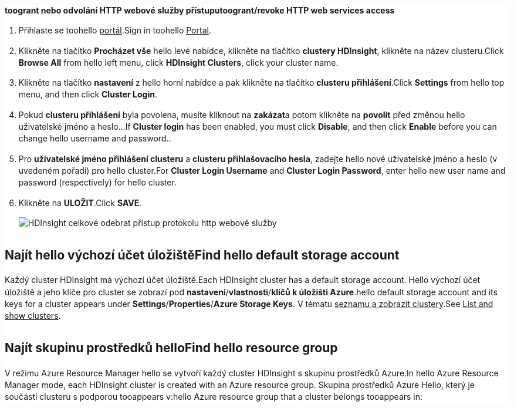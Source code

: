<span data-ttu-id="6c196-284">**toogrant nebo odvolání HTTP webové služby přístupu**</span><span class="sxs-lookup"><span data-stu-id="6c196-284">**toogrant/revoke HTTP web services access**</span></span>

1. <span data-ttu-id="6c196-285">Přihlaste se toohello [portál][azure-portal].</span><span class="sxs-lookup"><span data-stu-id="6c196-285">Sign in toohello [Portal][azure-portal].</span></span>
2. <span data-ttu-id="6c196-286">Klikněte na tlačítko **Procházet vše** hello levé nabídce, klikněte na tlačítko **clustery HDInsight**, klikněte na název clusteru.</span><span class="sxs-lookup"><span data-stu-id="6c196-286">Click **Browse All** from hello left menu, click **HDInsight Clusters**, click your cluster name.</span></span>
3. <span data-ttu-id="6c196-287">Klikněte na tlačítko **nastavení** z hello horní nabídce a pak klikněte na tlačítko **clusteru přihlášení**.</span><span class="sxs-lookup"><span data-stu-id="6c196-287">Click **Settings** from hello top menu, and then click **Cluster Login**.</span></span>
4. <span data-ttu-id="6c196-288">Pokud **clusteru přihlášení** byla povolena, musíte kliknout na **zakázat**a potom klikněte na **povolit** před změnou hello uživatelské jméno a heslo...</span><span class="sxs-lookup"><span data-stu-id="6c196-288">If **Cluster login** has been enabled, you must click **Disable**, and then click **Enable** before you can change hello username and password..</span></span>
5. <span data-ttu-id="6c196-289">Pro **uživatelské jméno přihlášení clusteru** a **clusteru přihlašovacího hesla**, zadejte hello nové uživatelské jméno a heslo (v uvedeném pořadí) pro hello cluster.</span><span class="sxs-lookup"><span data-stu-id="6c196-289">For **Cluster Login Username** and **Cluster Login Password**, enter hello new user name and password (respectively) for hello cluster.</span></span>
6. <span data-ttu-id="6c196-290">Klikněte na **ULOŽIT**.</span><span class="sxs-lookup"><span data-stu-id="6c196-290">Click **SAVE**.</span></span>

    ![HDInsight celkové odebrat přístup protokolu http webové služby](./media/hdinsight-administer-use-management-portal/hdinsight.portal.change.username.password.png)

## <a name="find-hello-default-storage-account"></a><span data-ttu-id="6c196-292">Najít hello výchozí účet úložiště</span><span class="sxs-lookup"><span data-stu-id="6c196-292">Find hello default storage account</span></span>
<span data-ttu-id="6c196-293">Každý cluster HDInsight má výchozí účet úložiště.</span><span class="sxs-lookup"><span data-stu-id="6c196-293">Each HDInsight cluster has a default storage account.</span></span> <span data-ttu-id="6c196-294">Hello výchozí účet úložiště a jeho klíče pro cluster se zobrazí pod **nastavení**/**vlastnosti**/**klíčů k úložišti Azure**.</span><span class="sxs-lookup"><span data-stu-id="6c196-294">hello default storage account and its keys for a cluster appears under **Settings**/**Properties**/**Azure Storage Keys**.</span></span> <span data-ttu-id="6c196-295">V tématu [seznamu a zobrazit clustery](#list-and-show-clusters).</span><span class="sxs-lookup"><span data-stu-id="6c196-295">See [List and show clusters](#list-and-show-clusters).</span></span>

## <a name="find-hello-resource-group"></a><span data-ttu-id="6c196-296">Najít skupinu prostředků hello</span><span class="sxs-lookup"><span data-stu-id="6c196-296">Find hello resource group</span></span>
<span data-ttu-id="6c196-297">V režimu Azure Resource Manager hello se vytvoří každý cluster HDInsight s skupinu prostředků Azure.</span><span class="sxs-lookup"><span data-stu-id="6c196-297">In hello Azure Resource Manager mode, each HDInsight cluster is created with an Azure resource group.</span></span> <span data-ttu-id="6c196-298">Skupina prostředků Azure Hello, který je součástí clusteru s podporou tooappears v:</span><span class="sxs-lookup"><span data-stu-id="6c196-298">hello Azure resource group that a cluster belongs tooappears in:</span></span>


[azure-portal]: https://portal.azure.com
[image-hadoopcommandline]: ./media/hdinsight-administer-use-management-portal/hdinsight-hadoop-command-line.png "Hadoop příkazového řádku"